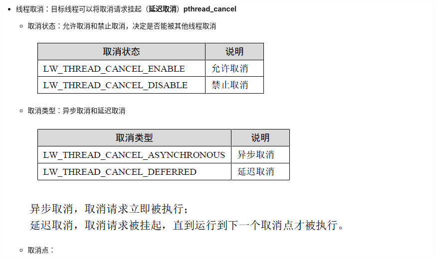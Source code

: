 - 线程取消：目标线程可以将取消请求挂起（**延迟取消**）**pthread_cancel**

  - 取消状态：允许取消和禁止取消，决定是否能被其他线程取消

    ![image-20191122111126059](TyporaImage/应用开发.assets/image-20191122111126059.png)

  - 取消类型：异步取消和延迟取消

    ![image-20191122105835630](TyporaImage/应用开发.assets/image-20191122105835630.png)

    ![image-20191122110009056](TyporaImage/应用开发.assets/image-20191122110009056.png)

  - 取消点：
